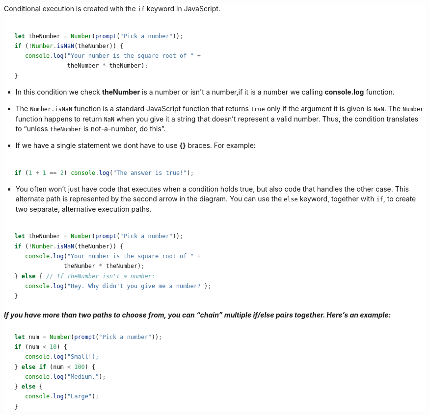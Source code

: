 Conditional execution is created with the `if` keyword in JavaScript.

```javascript

   let theNumber = Number(prompt("Pick a number"));
   if (!Number.isNaN(theNumber)) {
      console.log("Your number is the square root of " +
                  theNumber * theNumber);
   }
```

- In this condition we check **theNumber** is a number or isn&apos;t a number,if it is a number we calling **console.log** function.

- The ``Number.isNaN`` function is a standard JavaScript function that returns ``true`` only if the argument it is given is ``NaN``. The ``Number`` function happens to return ``NaN`` when you give it a string that doesn’t represent a valid number. Thus, the condition translates to “unless ``theNumber`` is not-a-number, do this”.


+ If we have a single statement we dont have to use **{}** braces. For example:

```javascript

   if (1 + 1 == 2) console.log("The answer is true!");
```



- You often won’t just have code that executes when a condition holds true, but also code that handles the other case. This alternate path is represented by the second arrow in the diagram. You can use the ``else`` keyword, together with ``if``, to create two separate, alternative execution paths.


```javascript

   let theNumber = Number(prompt("Pick a number"));
   if (!Number.isNaN(theNumber)) {
      console.log("Your number is the square root of " +
                 theNumber * theNumber);
   } else { // If theNumber isn't a number:
      console.log("Hey. Why didn't you give me a number?");
   }
```

##### If you have more than two paths to choose from, you can “chain” multiple if/else pairs together. Here’s an example:

```javascript
   let num = Number(prompt("Pick a number"));
   if (num < 10) {
      console.log("Small!);
   } else if (num < 100) {
      console.log("Medium.");
   } else {
      console.log("Large");
   }
```

